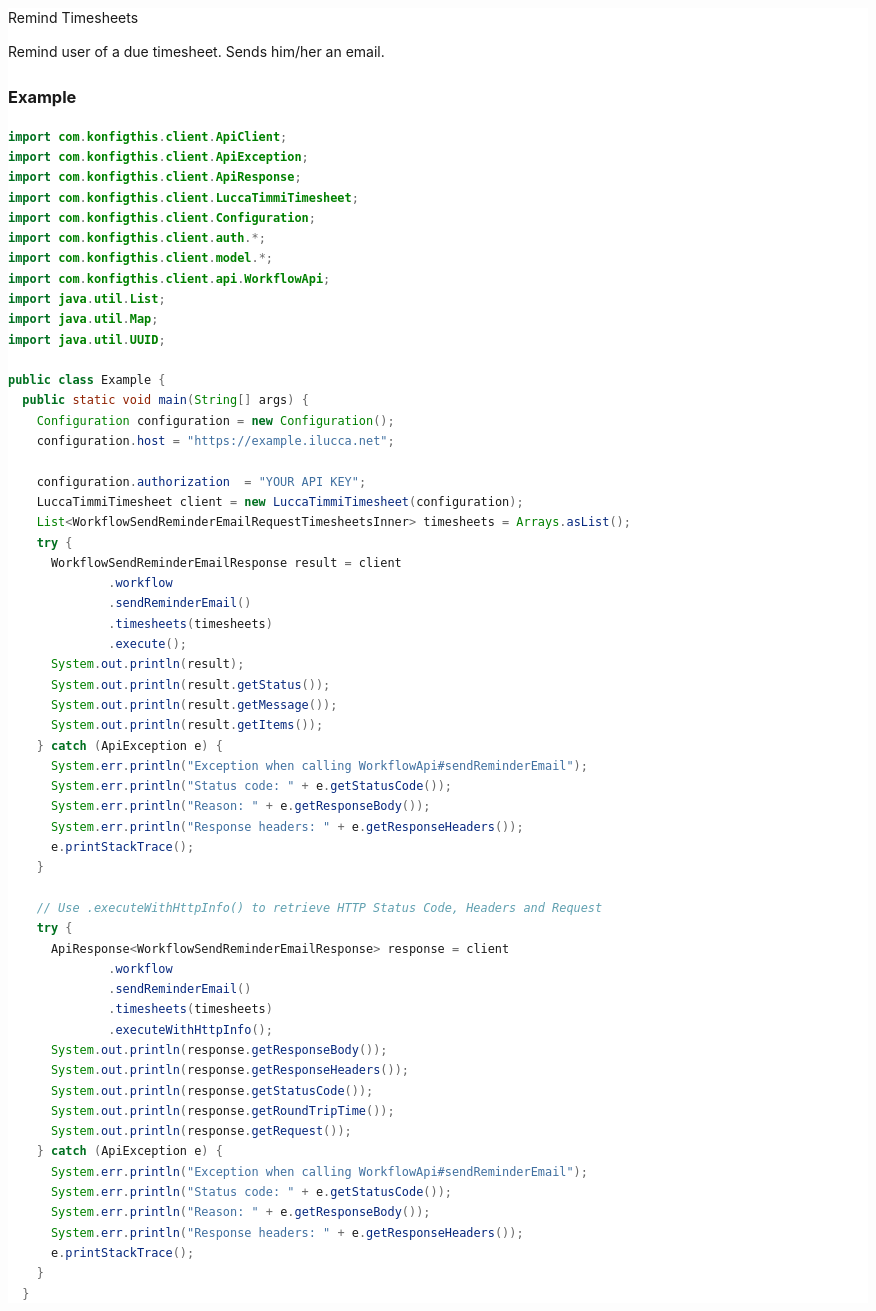 Remind Timesheets

Remind user of a due timesheet. Sends him/her an email.

### Example
```java
import com.konfigthis.client.ApiClient;
import com.konfigthis.client.ApiException;
import com.konfigthis.client.ApiResponse;
import com.konfigthis.client.LuccaTimmiTimesheet;
import com.konfigthis.client.Configuration;
import com.konfigthis.client.auth.*;
import com.konfigthis.client.model.*;
import com.konfigthis.client.api.WorkflowApi;
import java.util.List;
import java.util.Map;
import java.util.UUID;

public class Example {
  public static void main(String[] args) {
    Configuration configuration = new Configuration();
    configuration.host = "https://example.ilucca.net";
    
    configuration.authorization  = "YOUR API KEY";
    LuccaTimmiTimesheet client = new LuccaTimmiTimesheet(configuration);
    List<WorkflowSendReminderEmailRequestTimesheetsInner> timesheets = Arrays.asList();
    try {
      WorkflowSendReminderEmailResponse result = client
              .workflow
              .sendReminderEmail()
              .timesheets(timesheets)
              .execute();
      System.out.println(result);
      System.out.println(result.getStatus());
      System.out.println(result.getMessage());
      System.out.println(result.getItems());
    } catch (ApiException e) {
      System.err.println("Exception when calling WorkflowApi#sendReminderEmail");
      System.err.println("Status code: " + e.getStatusCode());
      System.err.println("Reason: " + e.getResponseBody());
      System.err.println("Response headers: " + e.getResponseHeaders());
      e.printStackTrace();
    }

    // Use .executeWithHttpInfo() to retrieve HTTP Status Code, Headers and Request
    try {
      ApiResponse<WorkflowSendReminderEmailResponse> response = client
              .workflow
              .sendReminderEmail()
              .timesheets(timesheets)
              .executeWithHttpInfo();
      System.out.println(response.getResponseBody());
      System.out.println(response.getResponseHeaders());
      System.out.println(response.getStatusCode());
      System.out.println(response.getRoundTripTime());
      System.out.println(response.getRequest());
    } catch (ApiException e) {
      System.err.println("Exception when calling WorkflowApi#sendReminderEmail");
      System.err.println("Status code: " + e.getStatusCode());
      System.err.println("Reason: " + e.getResponseBody());
      System.err.println("Response headers: " + e.getResponseHeaders());
      e.printStackTrace();
    }
  }
```